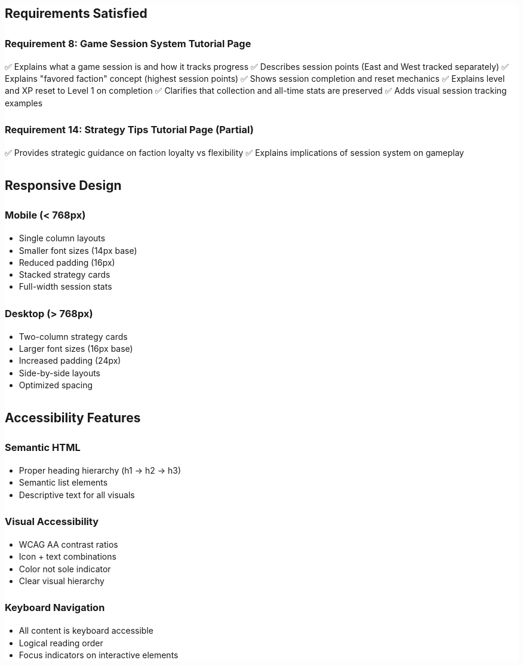 ## Requirements Satisfied

### Requirement 8: Game Session System Tutorial Page
✅ Explains what a game session is and how it tracks progress
✅ Describes session points (East and West tracked separately)
✅ Explains "favored faction" concept (highest session points)
✅ Shows session completion and reset mechanics
✅ Explains level and XP reset to Level 1 on completion
✅ Clarifies that collection and all-time stats are preserved
✅ Adds visual session tracking examples

### Requirement 14: Strategy Tips Tutorial Page (Partial)
✅ Provides strategic guidance on faction loyalty vs flexibility
✅ Explains implications of session system on gameplay

## Responsive Design

### Mobile (< 768px)
- Single column layouts
- Smaller font sizes (14px base)
- Reduced padding (16px)
- Stacked strategy cards
- Full-width session stats

### Desktop (> 768px)
- Two-column strategy cards
- Larger font sizes (16px base)
- Increased padding (24px)
- Side-by-side layouts
- Optimized spacing

## Accessibility Features

### Semantic HTML
- Proper heading hierarchy (h1 → h2 → h3)
- Semantic list elements
- Descriptive text for all visuals

### Visual Accessibility
- WCAG AA contrast ratios
- Icon + text combinations
- Color not sole indicator
- Clear visual hierarchy

### Keyboard Navigation
- All content is keyboard accessible
- Logical reading order
- Focus indicators on interactive elements
